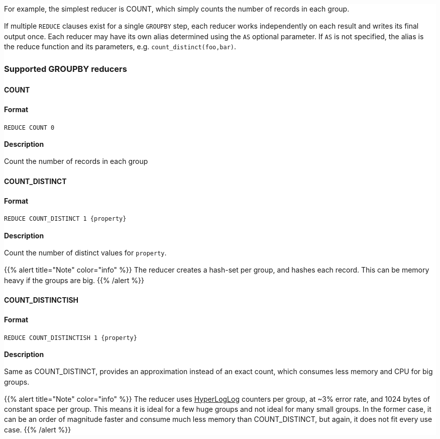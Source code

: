 For example, the simplest reducer is COUNT, which simply counts the number of records in each group.

If multiple `REDUCE` clauses exist for a single `GROUPBY` step, each reducer works independently on each result and writes its final output once. Each reducer may have its own alias determined using the `AS` optional parameter. If `AS` is not specified, the alias is the reduce function and its parameters, e.g. `count_distinct(foo,bar)`.

### Supported GROUPBY reducers

#### COUNT

**Format**

```
REDUCE COUNT 0
```

**Description**

Count the number of records in each group

#### COUNT_DISTINCT

**Format**

````
REDUCE COUNT_DISTINCT 1 {property}
````

**Description**

Count the number of distinct values for `property`.

{{% alert title="Note" color="info" %}}
The reducer creates a hash-set per group, and hashes each record. This can be memory heavy if the groups are big.
{{% /alert %}}

#### COUNT_DISTINCTISH

**Format**

```
REDUCE COUNT_DISTINCTISH 1 {property}
```

**Description**

Same as COUNT_DISTINCT, provides an approximation instead of an exact count, which consumes less memory and CPU for big groups.

{{% alert title="Note" color="info" %}}
The reducer uses [HyperLogLog](https://en.wikipedia.org/wiki/HyperLogLog) counters per group, at ~3% error rate, and 1024 bytes of constant space  per group. This means it is ideal for a few huge groups and not ideal for many small groups. In the former case, it can be an order of magnitude faster and consume much less memory than COUNT_DISTINCT, but again, it does not fit every use case.
{{% /alert %}}
